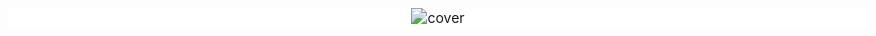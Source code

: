 <div align="center">
  <img src="https://github.com/SanishGrg/SanishGrg/blob/master/hello-world.gif" width="100%" alt="cover">
</div>


